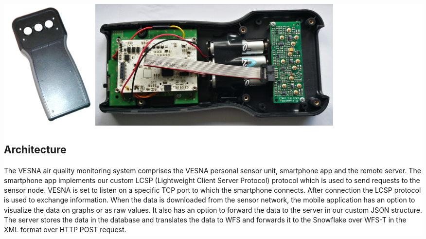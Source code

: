 <img src="img/aqa-top.png" style="height:250px"><img src="img/aqa-open.png" style="height:250px">

## Architecture
The VESNA air quality monitoring system comprises the VESNA personal sensor unit, smartphone app and the remote server. The smartphone app implements our custom LCSP (Lightweight Client Server Protocol) protocol which is used to send requests to the sensor node. VESNA is set to listen on a specific TCP port to which the smartphone connects. After connection the LCSP protocol is used to exchange information. When the data is downloaded from the sensor network, the mobile application has an option to visualize the data on graphs or as raw values. It also has an option to forward the data to the server in our custom JSON structure. The server stores the data in the database and translates the data to WFS and forwards it to the Snowflake over WFS-T in the XML format over HTTP POST request.

